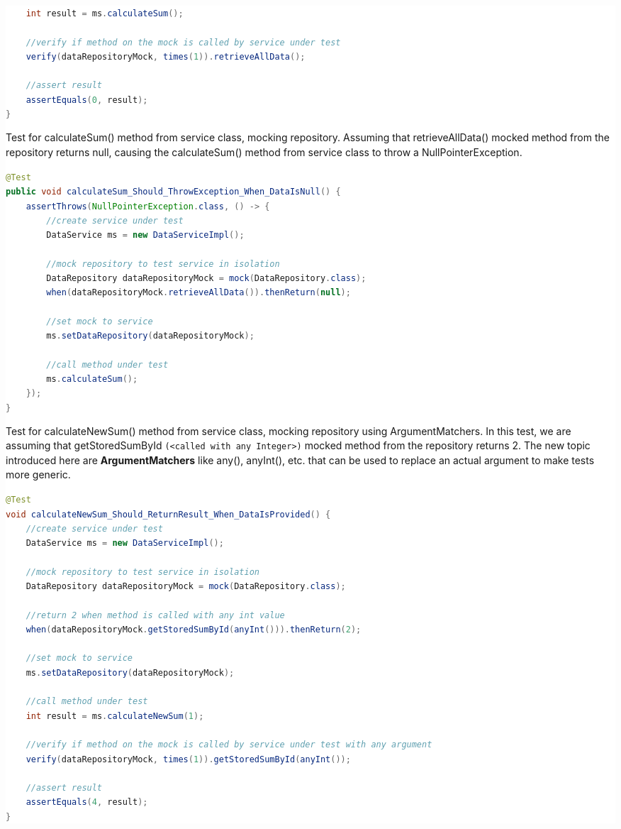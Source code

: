 ```java
    int result = ms.calculateSum();

    //verify if method on the mock is called by service under test
    verify(dataRepositoryMock, times(1)).retrieveAllData();

    //assert result
    assertEquals(0, result);
}
```

Test for calculateSum() method from service class, mocking repository. Assuming that retrieveAllData() mocked method from the repository returns null, causing the calculateSum() method from service class to throw a NullPointerException.

```java
@Test
public void calculateSum_Should_ThrowException_When_DataIsNull() {
    assertThrows(NullPointerException.class, () -> {
        //create service under test
        DataService ms = new DataServiceImpl();

        //mock repository to test service in isolation
        DataRepository dataRepositoryMock = mock(DataRepository.class);
        when(dataRepositoryMock.retrieveAllData()).thenReturn(null);

        //set mock to service
        ms.setDataRepository(dataRepositoryMock);

        //call method under test
        ms.calculateSum();
    });
}
```

Test for calculateNewSum() method from service class, mocking repository using ArgumentMatchers. In this test, we are assuming that getStoredSumById `(<called with any Integer>)` mocked method from the repository returns 2. The new topic introduced here are **ArgumentMatchers** like any(), anyInt(), etc. that can be used to replace an actual argument to make tests more generic.

```java
@Test
void calculateNewSum_Should_ReturnResult_When_DataIsProvided() {
    //create service under test
    DataService ms = new DataServiceImpl();

    //mock repository to test service in isolation
    DataRepository dataRepositoryMock = mock(DataRepository.class);

    //return 2 when method is called with any int value
    when(dataRepositoryMock.getStoredSumById(anyInt())).thenReturn(2);

    //set mock to service
    ms.setDataRepository(dataRepositoryMock);

    //call method under test
    int result = ms.calculateNewSum(1);

    //verify if method on the mock is called by service under test with any argument
    verify(dataRepositoryMock, times(1)).getStoredSumById(anyInt());

    //assert result
    assertEquals(4, result);
}
```
